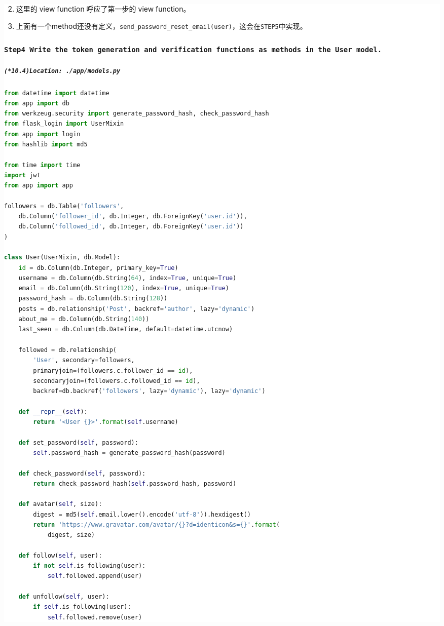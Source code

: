 2. 这里的 view function 呼应了第一步的 view function。

3. 上面有一个method还没有定义，`send_password_reset_email(user)`，这会在`STEP5`中实现。



### `Step4 Write the token generation and verification functions as methods in the User model.`

##### `(*10.4)Location: ./app/models.py`

```py
from datetime import datetime
from app import db
from werkzeug.security import generate_password_hash, check_password_hash
from flask_login import UserMixin
from app import login
from hashlib import md5

from time import time
import jwt
from app import app

followers = db.Table('followers',
    db.Column('follower_id', db.Integer, db.ForeignKey('user.id')),
    db.Column('followed_id', db.Integer, db.ForeignKey('user.id'))
)

class User(UserMixin, db.Model):
    id = db.Column(db.Integer, primary_key=True)
    username = db.Column(db.String(64), index=True, unique=True)
    email = db.Column(db.String(120), index=True, unique=True)
    password_hash = db.Column(db.String(128))
    posts = db.relationship('Post', backref='author', lazy='dynamic')
    about_me = db.Column(db.String(140))
    last_seen = db.Column(db.DateTime, default=datetime.utcnow)

    followed = db.relationship(
        'User', secondary=followers,
        primaryjoin=(followers.c.follower_id == id),
        secondaryjoin=(followers.c.followed_id == id),
        backref=db.backref('followers', lazy='dynamic'), lazy='dynamic')

    def __repr__(self):
        return '<User {}>'.format(self.username)

    def set_password(self, password):
        self.password_hash = generate_password_hash(password)

    def check_password(self, password):
        return check_password_hash(self.password_hash, password)

    def avatar(self, size):
        digest = md5(self.email.lower().encode('utf-8')).hexdigest()
        return 'https://www.gravatar.com/avatar/{}?d=identicon&s={}'.format(
            digest, size)
    
    def follow(self, user):
        if not self.is_following(user):
            self.followed.append(user)

    def unfollow(self, user):
        if self.is_following(user):
            self.followed.remove(user)

```